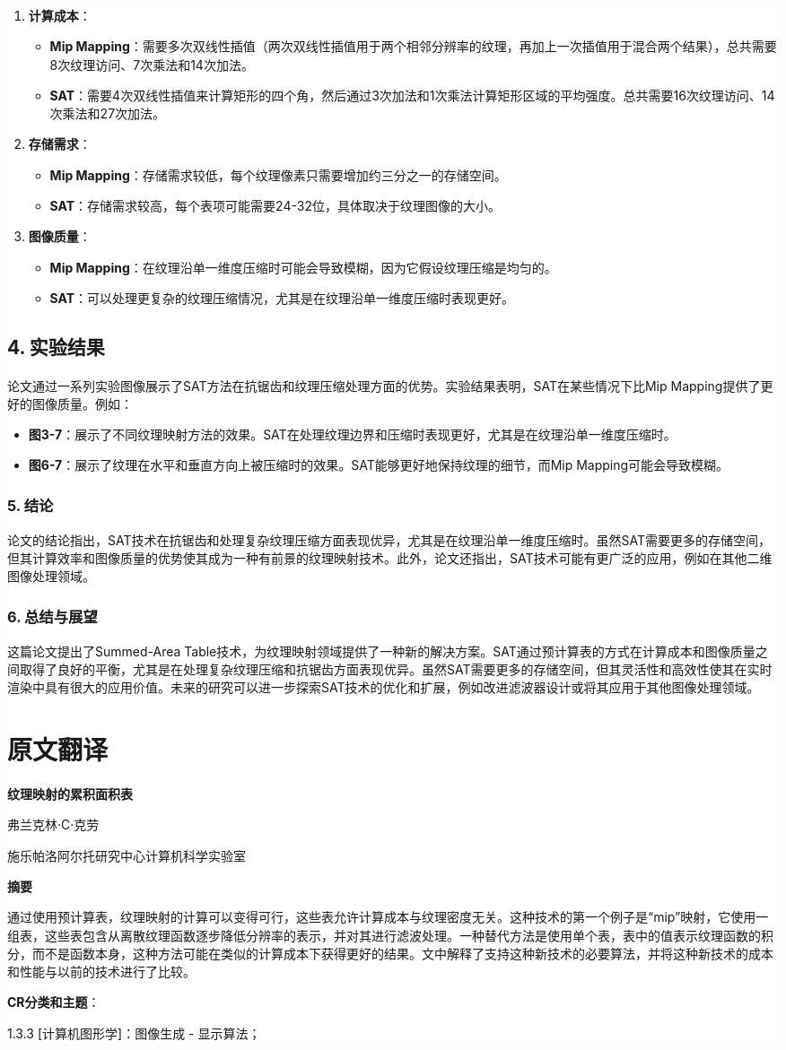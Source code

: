 1. **计算成本**：

   - **Mip Mapping**：需要多次双线性插值（两次双线性插值用于两个相邻分辨率的纹理，再加上一次插值用于混合两个结果），总共需要8次纹理访问、7次乘法和14次加法。

   - **SAT**：需要4次双线性插值来计算矩形的四个角，然后通过3次加法和1次乘法计算矩形区域的平均强度。总共需要16次纹理访问、14次乘法和27次加法。

2. **存储需求**：

   - **Mip Mapping**：存储需求较低，每个纹理像素只需要增加约三分之一的存储空间。

   - **SAT**：存储需求较高，每个表项可能需要24-32位，具体取决于纹理图像的大小。

3. **图像质量**：

   - **Mip Mapping**：在纹理沿单一维度压缩时可能会导致模糊，因为它假设纹理压缩是均匀的。

   - **SAT**：可以处理更复杂的纹理压缩情况，尤其是在纹理沿单一维度压缩时表现更好。



## **4. 实验结果**

论文通过一系列实验图像展示了SAT方法在抗锯齿和纹理压缩处理方面的优势。实验结果表明，SAT在某些情况下比Mip Mapping提供了更好的图像质量。例如：

- **图3-7**：展示了不同纹理映射方法的效果。SAT在处理纹理边界和压缩时表现更好，尤其是在纹理沿单一维度压缩时。

- **图6-7**：展示了纹理在水平和垂直方向上被压缩时的效果。SAT能够更好地保持纹理的细节，而Mip Mapping可能会导致模糊。



### **5. 结论**

论文的结论指出，SAT技术在抗锯齿和处理复杂纹理压缩方面表现优异，尤其是在纹理沿单一维度压缩时。虽然SAT需要更多的存储空间，但其计算效率和图像质量的优势使其成为一种有前景的纹理映射技术。此外，论文还指出，SAT技术可能有更广泛的应用，例如在其他二维图像处理领域。




### **6. 总结与展望**

这篇论文提出了Summed-Area Table技术，为纹理映射领域提供了一种新的解决方案。SAT通过预计算表的方式在计算成本和图像质量之间取得了良好的平衡，尤其是在处理复杂纹理压缩和抗锯齿方面表现优异。虽然SAT需要更多的存储空间，但其灵活性和高效性使其在实时渲染中具有很大的应用价值。未来的研究可以进一步探索SAT技术的优化和扩展，例如改进滤波器设计或将其应用于其他图像处理领域。



# 原文翻译

**纹理映射的累积面积表**  

弗兰克林·C·克劳  

施乐帕洛阿尔托研究中心计算机科学实验室  

**摘要**  

通过使用预计算表，纹理映射的计算可以变得可行，这些表允许计算成本与纹理密度无关。这种技术的第一个例子是“mip”映射，它使用一组表，这些表包含从离散纹理函数逐步降低分辨率的表示，并对其进行滤波处理。一种替代方法是使用单个表，表中的值表示纹理函数的积分，而不是函数本身，这种方法可能在类似的计算成本下获得更好的结果。文中解释了支持这种新技术的必要算法，并将这种新技术的成本和性能与以前的技术进行了比较。  

**CR分类和主题**：  

1.3.3 [计算机图形学]：图像生成 - 显示算法；  
